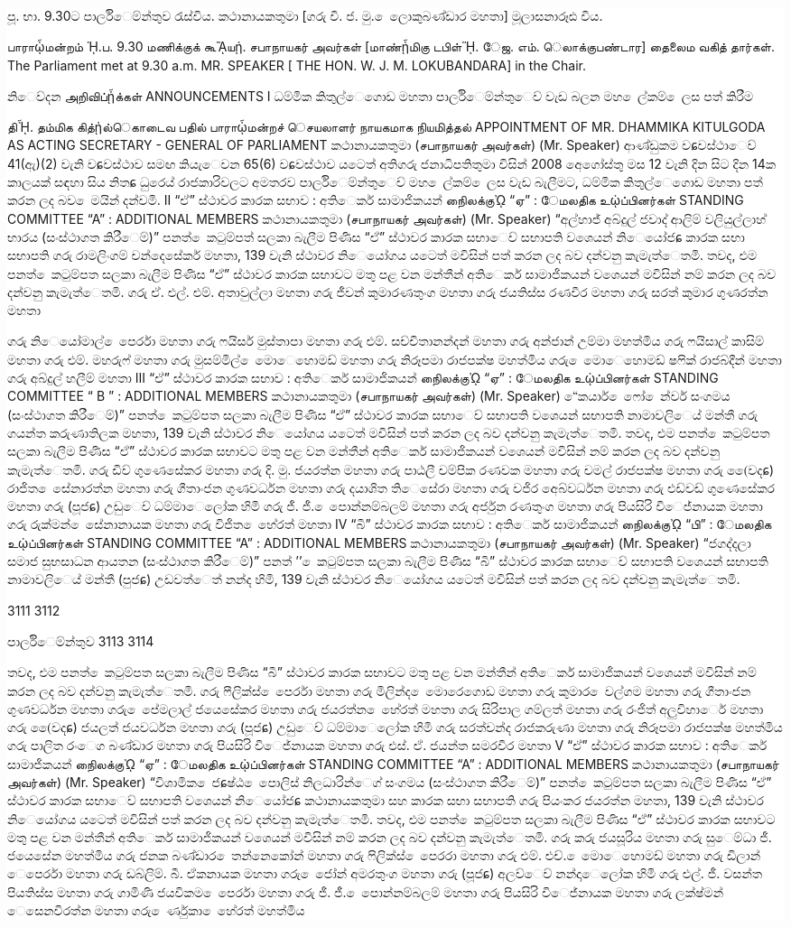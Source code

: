 පූ. භා. 9.30ට පාර්ලිෙම්න්තුව රැස්විය. කථානායකතුමා [ගරු වි. ජ. මු. ෙලොකුබණ්ඩාර මහතා] මූලාසනාරූඪ විය.

பாராᾦமன்றம் ᾙ.ப. 9.30 மணிக்குக் கூᾊயᾐ. சபாநாயகர் அவர்கள் [மாண்ᾗமிகு டபிள்ᾜ. ேஜ. எம். ெலாக்குபண்டார] தைலைம வகித் தார்கள். The Parliament met at 9.30 a.m. MR. SPEAKER [ THE HON. W. J. M. LOKUBANDARA] in the Chair.

නිෙව්දන அறிவிப்ᾗக்கள் ANNOUNCEMENTS I ධම්මික කිතුල්ෙගොඩ මහතා පාර්ලිෙම්න්තුෙව් වැඩ බලන මහ ෙල්කම් ෙලස පත් කිරීම

திᾞ. தம்மிக கித்ᾐல்ெகாடைவ பதில் பாராᾦமன்றச் ெசயலாளர் நாயகமாக நியமித்தல் APPOINTMENT OF MR. DHAMMIKA KITULGODA AS ACTING SECRETARY - GENERAL OF PARLIAMENT කථානායකතුමා (சபாநாயகர் அவர்கள்) (Mr. Speaker) ආණ්ඩුකම වɕවස්ථාෙව් 41(ඇ)(2) වැනි වɕවස්ථාව සමඟ කියැෙවන 65(6) වɕවස්ථාව යටෙත් අතිගරු ජනාධිපතිතුමා විසින් 2008 අෙගෝස්තු මස 12 වැනි දින සිට දින 14ක කාලයක් සඳහා සිය නිතɕ ධුරෙය් රාජකාරිවලට අමතරව පාර්ලිෙම්න්තුෙව් මහ ෙල්කම් ෙලස වැඩ බැලීමට, ධම්මික කිතුල්ෙගොඩ මහතා පත් කරන ලද බව ෙමයින් දන්වමි. II “ඒ” ස්ථාවර කාරක සභාව : අතිෙර්ක සාමාජිකයන් நிைலக்குᾨ “ஏ” : ேமலதிக உᾠப்பினர்கள் STANDING COMMITTEE “A” : ADDITIONAL MEMBERS කථානායකතුමා (சபாநாயகர் அவர்கள்) (Mr. Speaker) “අල්හාජ් අබ්දුල් ජවාද් ආලිම් වලියුල්ලාහ් භාරය (සංස්ථාගත කිරීෙම්)” පනත් ෙකටුම්පත් සලකා බැලීම පිණිස “ඒ” ස්ථාවර කාරක සභාෙව් සභාපති වශෙයන් නිෙයෝජɕ කාරක සභා සභාපති ගරු රාමලිංගම් චන්දෙසේකර් මහතා, 139 වැනි ස්ථාවර නිෙයෝගය යටෙත් මවිසින් පත් කරන ලද බව දන්වනු කැමැත්ෙතමි. තවද, එම පනත් ෙකටුම්පත සලකා බැලීම පිණිස “ඒ” ස්ථාවර කාරක සභාවට මතු පළ වන මන්තීන් අතිෙර්ක සාමාජිකයන් වශෙයන් මවිසින් නම් කරන ලද බව දන්වනු කැමැත්ෙතමි. ගරු ඒ. එල්. එම්. අතාවුල්ලා මහතා ගරු ජීවන් කුමාරණතුංග මහතා ගරු ජයතිස්ස රණවීර මහතා ගරු සරත් කුමාර ගුණරත්න මහතා

ගරු නිෙයෝමාල් ෙපෙර්රා මහතා ගරු ෆයිසර් මුස්තාපා මහතා ගරු එම්. සච්චිතානන්දන් මහතා ගරු අන්ජාන් උම්මා මහත්මිය ගරු ෆයිසාල් කාසිම් මහතා ගරු එම්. මහරුෆ් මහතා ගරු මුසම්මිල් ෙමොෙහොමඩ් මහතා ගරු නිරූපමා රාජපක්ෂ මහත්මිය ගරු ෙමොෙහොමඩ් ෂෆික් රාජබ්දීන් මහතා ගරු අබ්දුල් හලීම් මහතා III “ඒ” ස්ථාවර කාරක සභාව : අතිෙර්ක සාමාජිකයන් நிைலக்குᾨ “ஏ” : ேமலதிக உᾠப்பினர்கள் STANDING COMMITTEE “ B ” : ADDITIONAL MEMBERS කථානායකතුමා (சபாநாயகர் அவர்கள்) (Mr. Speaker) “ෙකයාර් ෙෆෝ ෙන්වර් සංගමය (සංස්ථාගත කිරීෙම්)” පනත් ෙකටුම්පත සලකා බැලීම පිණිස “ඒ” ස්ථාවර කාරක සභාෙව් සභාපති වශෙයන් සභාපති නාමාවලිෙය් මන්තී ගරු ගයන්ත කරුණාතිලක මහතා, 139 වැනි ස්ථාවර නිෙයෝගය යටෙත් මවිසින් පත් කරන ලද බව දන්වනු කැමැත්ෙතමි. තවද, එම පනත් ෙකටුම්පත සලකා බැලීම පිණිස “ඒ” ස්ථාවර කාරක සභාවට මතු පළ වන මන්තීන් අතිෙර්ක සාමාජිකයන් වශෙයන් මවිසින් නම් කරන ලද බව දන්වනු කැමැත්ෙතමි. ගරු ඩිව් ගුණෙසේකර මහතා ගරු දි. මු. ජයරත්න මහතා ගරු පාඨලී චම්පික රණවක මහතා ගරු චමල් රාජපක්ෂ මහතා ගරු (ෛවදɕ) රාජිත ෙසේනාරත්න මහතා ගරු ගීතාංජන ගුණවර්ධන මහතා ගරු දයාශිත තිෙසේරා මහතා ගරු වජිර අෙබ්වර්ධන මහතා ගරු එඩ්වඩ් ගුණෙසේකර මහතා ගරු (පූජɕ) උඩුෙව් ධම්මාෙලෝක හිමි ගරු ජී. ජී. ෙපොන්නම්බලම් මහතා ගරු අර්ජුන රණතුංග මහතා ගරු පියසිරි විෙජ්නායක මහතා ගරු රුක්මන් ෙසේනානායක මහතා ගරු විජිත ෙහේරත් මහතා IV “බී” ස්ථාවර කාරක සභාව : අතිෙර්ක සාමාජිකයන් நிைலக்குᾨ “பி” : ேமலதிக உᾠப்பினர்கள் STANDING COMMITTEE “A” : ADDITIONAL MEMBERS කථානායකතුමා (சபாநாயகர் அவர்கள்) (Mr. Speaker) “ජගද්දලා සමාජ සුභසාධන ආයතන (සංස්ථාගත කිරීෙම්)” පනත් ’’ ෙකටුම්පත සලකා බැලීම පිණිස “බී” ස්ථාවර කාරක සභාෙව් සභාපති වශෙයන් සභාපති නාමාවලිෙය් මන්තී (පුජɕ) උඩවත්ෙත් නන්ද හිමි, 139 වැනි ස්ථාවර නිෙයෝගය යටෙත් මවිසින් පත් කරන ලද බව දන්වනු කැමැත්ෙතමි.

3111 3112

පාර්ලිෙම්න්තුව 3113 3114

තවද, එම පනත් ෙකටුම්පත සලකා බැලීම පිණිස “බී” ස්ථාවර කාරක සභාවට මතු පළ වන මන්තීන් අතිෙර්ක සාමාජිකයන් වශෙයන් මවිසින් නම් කරන ලද බව දන්වනු කැමැත්ෙතමි. ගරු ෆීලික්ස් ෙපෙර්රා මහතා ගරු මිලින්ද ෙමොරෙගොඩ මහතා ගරු කුමාර ෙවල්ගම මහතා ගරු ගීතාංජන ගුණවර්ධන මහතා ගරු ෙපේමලාල් ජයෙසේකර මහතා ගරු ජයරත්න ෙහේරත් මහතා ගරු සිරිපාල ගම්ලත් මහතා ගරු රංජිත් අලුවිහාෙර් මහතා ගරු (ෛවදɕ) ජයලත් ජයවර්ධන මහතා ගරු (පූජɕ) උඩුෙව් ධම්මාෙලෝක හිමි ගරු සරත්චන්ද රාජකරුණා මහතා ගරු නිරූපමා රාජපක්ෂ මහත්මිය ගරු පාලිත රංෙග බණ්ඩාර මහතා ගරු පියසිරි විෙජ්නායක මහතා ගරු එස්. ඒ. ජයන්ත සමරවීර මහතා V “ඒ” ස්ථාවර කාරක සභාව : අතිෙර්ක සාමාජිකයන් நிைலக்குᾨ “ஏ” : ேமலதிக உᾠப்பினர்கள் STANDING COMMITTEE “A” : ADDITIONAL MEMBERS කථානායකතුමා (சபாநாயகர் அவர்கள்) (Mr. Speaker) “විශාමික ෙජɕෂ්ඨ ෙපොලිස් නිලධාරින්ෙග් සංගමය (සංස්ථාගත කිරීෙම්)” පනත් ෙකටුම්පත සලකා බැලීම පිණිස “ඒ” ස්ථාවර කාරක සභාෙව් සභාපති වශෙයන් නිෙයෝජɕ කථානායකතුමා සහ කාරක සභා සභාපති ගරු පියංකර ජයරත්න මහතා, 139 වැනි ස්ථාවර නිෙයෝගය යටෙත් මවිසින් පත් කරන ලද බව දන්වනු කැමැත්ෙතමි. තවද, එම පනත් ෙකටුම්පත සලකා බැලීම පිණිස “ඒ” ස්ථාවර කාරක සභාවට මතු පළ වන මන්තීන් අතිෙර්ක සාමාජිකයන් වශෙයන් මවිසින් නම් කරන ලද බව දන්වනු කැමැත්ෙතමි. ගරු කරු ජයසූරිය මහතා ගරු සුෙම්ධා ජී. ජයෙසේන මහත්මිය ගරු ජනක බණ්ඩාර ෙතන්නෙකෝන් මහතා ගරු ෆිලික්ස් ෙපෙරරා මහතා ගරු එම්. එච්. ෙමොෙහොමඩ් මහතා ගරු ඩිලාන් ෙපෙර්රා මහතා ගරු ඩබ්ලිම්. බී. ඒකනායක මහතා ගරු ෙජෝන් අමරතුංග මහතා ගරු (පූජɕ) අලව්ෙව් නන්දාෙලෝක හිමි ගරු එල්. ජී. වසන්ත පියතිස්ස මහතා ගරු ගාමිණි ජයවිකම ෙපෙර්රා මහතා ගරු ජී. ජී. ෙපොන්නම්බලම් මහතා ගරු පියසිරි විෙජ්නායක මහතා ගරු ලක්ෂ්මන් ෙසෙනවිරත්න මහතා ගරු ෙර්ණුකා ෙහේරත් මහත්මිය

